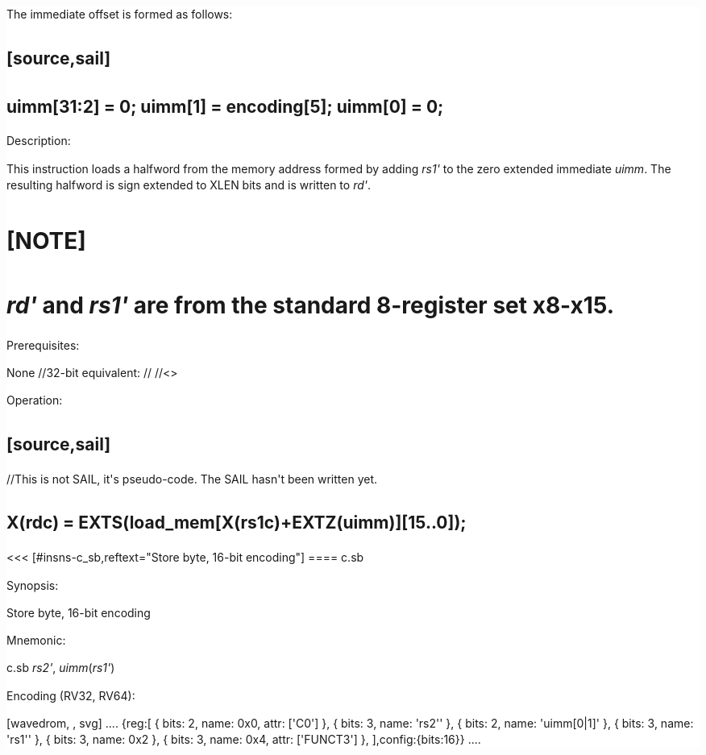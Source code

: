 The immediate offset is formed as follows:

## [source,sail]

uimm[31:2] = 0;
uimm[1]    = encoding[5];
uimm[0]    = 0;
-------------------------------------------------------------------

Description:

This instruction loads a halfword from the memory address formed by adding _rs1'_ to the zero extended immediate _uimm_. The resulting halfword is sign extended to XLEN bits and is written to _rd'_.

# [NOTE]

# _rd'_ and _rs1'_ are from the standard 8-register set x8-x15.

Prerequisites:

None
//32-bit equivalent:
//
//<<insns-lh>>

Operation:

## [source,sail]

//This is not SAIL, it's pseudo-code. The SAIL hasn't been written yet.

## X(rdc) = EXTS(load_mem[X(rs1c)+EXTZ(uimm)][15..0]);

<<<
[#insns-c_sb,reftext="Store byte, 16-bit encoding"]
\==== c.sb

Synopsis:

Store byte, 16-bit encoding

Mnemonic:

c.sb _rs2'_, _uimm_(_rs1'_)

Encoding (RV32, RV64):

[wavedrom, , svg]
....
{reg:[
{ bits:  2, name: 0x0, attr: ['C0'] },
{ bits:  3, name: 'rs2\'' },
{ bits:  2, name: 'uimm[0|1]' },
{ bits:  3, name: 'rs1\'' },
{ bits:  3, name: 0x2 },
{ bits:  3, name: 0x4, attr: ['FUNCT3'] },
],config:{bits:16}}
....
